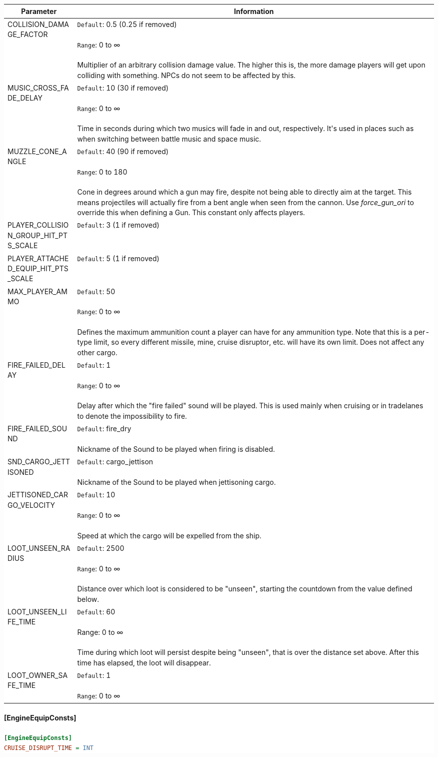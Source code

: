 | Parameter                            | Information                                                                                                                                                                                                                                                                                                                                                   |
| ------------------------------------ | ------------------------------------------------------------------------------------------------------------------------------------------------------------------------------------------------------------------------------------------------------------------------------------------------------------------------------------------------------------- |
| COLLISION_DAMAGE_FACTOR              | `Default`: 0.5 (0.25 if removed) <br/><br/> `Range`: 0 to ∞ <br/><br/> Multiplier of an arbitrary collision damage value. The higher this is, the more damage players will get upon colliding with something. NPCs do not seem to be affected by this.                                                                                                        |
| MUSIC_CROSS_FADE_DELAY               | `Default`: 10 (30 if removed) <br/><br/> `Range`: 0 to ∞ <br/><br/> Time in seconds during which two musics will fade in and out, respectively. It's used in places such as when switching between battle music and space music.                                                                                                                              |
| MUZZLE_CONE_ANGLE                    | `Default`: 40 (90 if removed) <br/><br/> `Range`: 0 to 180 <br/><br/> Cone in degrees around which a gun may fire, despite not being able to directly aim at the target. This means projectiles will actually fire from a bent angle when seen from the cannon. Use _force_gun_ori_ to override this when defining a Gun. This constant only affects players. |
| PLAYER_COLLISION_GROUP_HIT_PTS_SCALE | `Default`: 3 (1 if removed)                                                                                                                                                                                                                                                                                                                                   |
| PLAYER_ATTACHED_EQUIP_HIT_PTS_SCALE  | `Default`: 5 (1 if removed)                                                                                                                                                                                                                                                                                                                                   |
| MAX_PLAYER_AMMO                      | `Default`: 50 <br/><br/> `Range`: 0 to ∞ <br/><br/> Defines the maximum ammunition count a player can have for any ammunition type. Note that this is a per-type limit, so every different missile, mine, cruise disruptor, etc. will have its own limit. Does not affect any other cargo.                                                                    |
| FIRE_FAILED_DELAY                    | `Default`: 1 <br/><br/> `Range`: 0 to ∞ <br/><br/> Delay after which the "fire failed" sound will be played. This is used mainly when cruising or in tradelanes to denote the impossibility to fire.                                                                                                                                                          |
| FIRE_FAILED_SOUND                    | `Default`: fire_dry <br/><br/> Nickname of the Sound to be played when firing is disabled.                                                                                                                                                                                                                                                                    |
| SND_CARGO_JETTISONED                 | `Default`: cargo_jettison <br/><br/> Nickname of the Sound to be played when jettisoning cargo.                                                                                                                                                                                                                                                               |
| JETTISONED_CARGO_VELOCITY            | `Default`: 10 <br/><br/> `Range`: 0 to ∞ <br/><br/> Speed at which the cargo will be expelled from the ship.                                                                                                                                                                                                                                                  |
| LOOT_UNSEEN_RADIUS                   | `Default`: 2500 <br/><br/> `Range`: 0 to ∞ <br/><br/> Distance over which loot is considered to be "unseen", starting the countdown from the value defined below.                                                                                                                                                                                             |
| LOOT_UNSEEN_LIFE_TIME                | `Default`: 60 <br/><br/> Range: 0 to ∞ <br/><br/> Time during which loot will persist despite being "unseen", that is over the distance set above. After this time has elapsed, the loot will disappear.                                                                                                                                                      |
| LOOT_OWNER_SAFE_TIME                 | `Default`: 1 <br/><br/> `Range`: 0 to ∞                                                                                                                                                                                                                                                                                                                       |

#### [EngineEquipConsts]

```ini
[EngineEquipConsts]
CRUISE_DISRUPT_TIME = INT
```